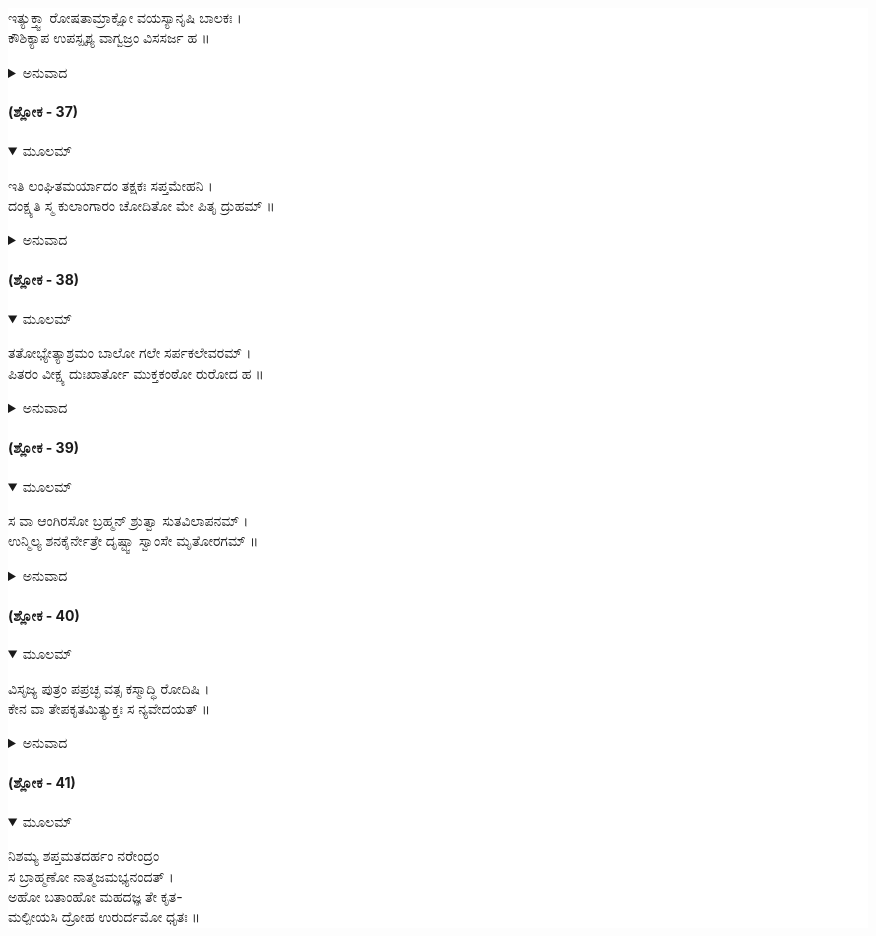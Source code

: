 ಇತ್ಯುಕ್ತ್ವಾ ರೋಷತಾಮ್ರಾಕ್ಷೋ ವಯಸ್ಯಾನೃಷಿ ಬಾಲಕಃ ।  
ಕೌಶಿಕ್ಯಾಪ ಉಪಸ್ಪೃಶ್ಯ ವಾಗ್ವಜ್ರಂ ವಿಸಸರ್ಜ ಹ ॥
</details>

<details><summary>ಅನುವಾದ</summary></details>

#### (ಶ್ಲೋಕ - 37)


<details open><summary>ಮೂಲಮ್</summary>

ಇತಿ ಲಂಘಿತಮರ್ಯಾದಂ ತಕ್ಷಕಃ ಸಪ್ತಮೇಹನಿ ।  
ದಂಕ್ಷ್ಯತಿ ಸ್ಮ ಕುಲಾಂಗಾರಂ ಚೋದಿತೋ ಮೇ ಪಿತೃ ದ್ರುಹಮ್ ॥
</details>

<details><summary>ಅನುವಾದ</summary></details>

#### (ಶ್ಲೋಕ - 38)


<details open><summary>ಮೂಲಮ್</summary>

ತತೋಭ್ಯೇತ್ಯಾಶ್ರಮಂ ಬಾಲೋ ಗಲೇ ಸರ್ಪಕಲೇವರಮ್ ।  
ಪಿತರಂ ವೀಕ್ಷ್ಯ ದುಃಖಾರ್ತೋ ಮುಕ್ತಕಂಠೋ ರುರೋದ ಹ ॥
</details>

<details><summary>ಅನುವಾದ</summary></details>

#### (ಶ್ಲೋಕ - 39)


<details open><summary>ಮೂಲಮ್</summary>

ಸ ವಾ ಆಂಗಿರಸೋ ಬ್ರಹ್ಮನ್ ಶ್ರುತ್ವಾ ಸುತವಿಲಾಪನಮ್ ।  
ಉನ್ಮಿಲ್ಯ ಶನಕೈರ್ನೇತ್ರೇ ದೃಷ್ಟ್ವಾ ಸ್ವಾಂಸೇ ಮೃತೋರಗಮ್ ॥
</details>

<details><summary>ಅನುವಾದ</summary></details>

#### (ಶ್ಲೋಕ - 40)


<details open><summary>ಮೂಲಮ್</summary>

ವಿಸೃಜ್ಯ ಪುತ್ರಂ ಪಪ್ರಚ್ಛ ವತ್ಸ ಕಸ್ಮಾದ್ಧಿ ರೋದಿಷಿ ।  
ಕೇನ ವಾ ತೇಪಕೃತಮಿತ್ಯುಕ್ತಃ ಸ ನ್ಯವೇದಯತ್ ॥
</details>

<details><summary>ಅನುವಾದ</summary></details>

#### (ಶ್ಲೋಕ - 41)


<details open><summary>ಮೂಲಮ್</summary>

ನಿಶಮ್ಯ ಶಪ್ತಮತದರ್ಹಂ ನರೇಂದ್ರಂ  
ಸ ಬ್ರಾಹ್ಮಣೋ ನಾತ್ಮಜಮಭ್ಯನಂದತ್ ।  
ಅಹೋ ಬತಾಂಹೋ ಮಹದಜ್ಞ ತೇ ಕೃತ-  
ಮಲ್ಪೀಯಸಿ ದ್ರೋಹ ಉರುರ್ದಮೋ ಧೃತಃ ॥
</details>
